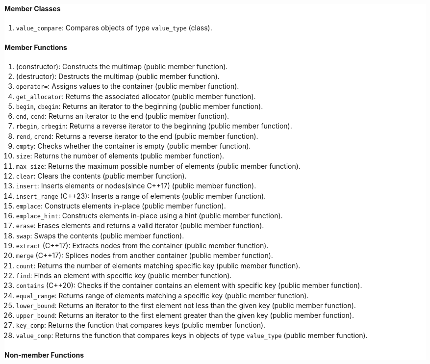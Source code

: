 #### Member Classes

1. `value_compare`: Compares objects of type `value_type` (class).

#### Member Functions

1. (constructor): Constructs the multimap (public member function).
2. (destructor): Destructs the multimap (public member function).
3. `operator=`: Assigns values to the container (public member function).
4. `get_allocator`: Returns the associated allocator (public member function).
5. `begin`, `cbegin`: Returns an iterator to the beginning (public member
   function).
6. `end`, `cend`: Returns an iterator to the end (public member function).
7. `rbegin`, `crbegin`: Returns a reverse iterator to the beginning (public
   member function).
8. `rend`, `crend`: Returns a reverse iterator to the end (public member
   function).
9. `empty`: Checks whether the container is empty (public member function).
10. `size`: Returns the number of elements (public member function).
11. `max_size`: Returns the maximum possible number of elements (public member
    function).
12. `clear`: Clears the contents (public member function).
13. `insert`: Inserts elements or nodes(since C++17) (public member function).
14. `insert_range` (C++23): Inserts a range of elements (public member
    function).
15. `emplace`: Constructs elements in-place (public member function).
16. `emplace_hint`: Constructs elements in-place using a hint (public member
    function).
17. `erase`: Erases elements and returns a valid iterator (public member
    function).
18. `swap`: Swaps the contents (public member function).
19. `extract` (C++17): Extracts nodes from the container (public member
    function).
20. `merge` (C++17): Splices nodes from another container (public member
    function).
21. `count`: Returns the number of elements matching specific key (public member
    function).
22. `find`: Finds an element with specific key (public member function).
23. `contains` (C++20): Checks if the container contains an element with
    specific key (public member function).
24. `equal_range`: Returns range of elements matching a specific key (public
    member function).
25. `lower_bound`: Returns an iterator to the first element not less than the
    given key (public member function).
26. `upper_bound`: Returns an iterator to the first element greater than the
    given key (public member function).
27. `key_comp`: Returns the function that compares keys (public member
    function).
28. `value_comp`: Returns the function that compares keys in objects of type
    `value_type` (public member function).

#### Non-member Functions
